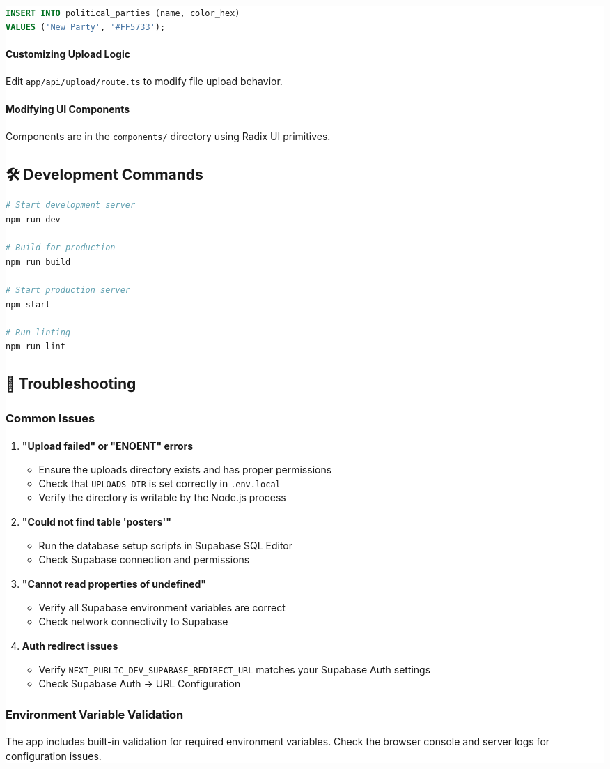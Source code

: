 ```sql
INSERT INTO political_parties (name, color_hex) 
VALUES ('New Party', '#FF5733');
```

#### Customizing Upload Logic

Edit `app/api/upload/route.ts` to modify file upload behavior.

#### Modifying UI Components

Components are in the `components/` directory using Radix UI primitives.

## 🛠️ Development Commands

```bash
# Start development server
npm run dev

# Build for production
npm run build

# Start production server
npm start

# Run linting
npm run lint
```

## 🔧 Troubleshooting

### Common Issues

1. **"Upload failed" or "ENOENT" errors**
   - Ensure the uploads directory exists and has proper permissions
   - Check that `UPLOADS_DIR` is set correctly in `.env.local`
   - Verify the directory is writable by the Node.js process

2. **"Could not find table 'posters'"**
   - Run the database setup scripts in Supabase SQL Editor
   - Check Supabase connection and permissions

3. **"Cannot read properties of undefined"**
   - Verify all Supabase environment variables are correct
   - Check network connectivity to Supabase

4. **Auth redirect issues**
   - Verify `NEXT_PUBLIC_DEV_SUPABASE_REDIRECT_URL` matches your Supabase Auth settings
   - Check Supabase Auth → URL Configuration

### Environment Variable Validation

The app includes built-in validation for required environment variables. Check the browser console and server logs for configuration issues.
